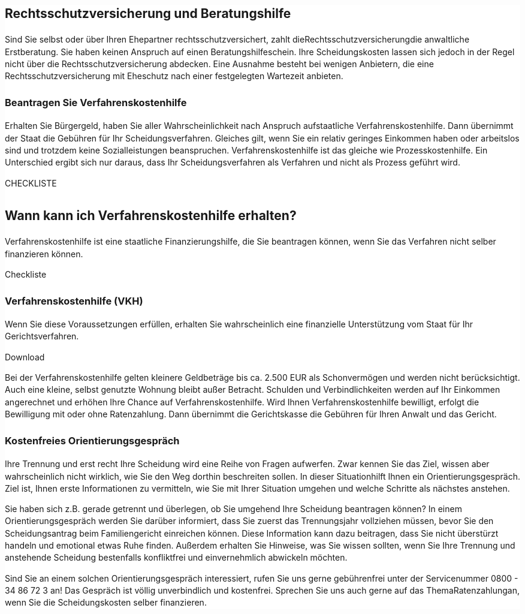 ## Rechtsschutzversicherung und Beratungshilfe

Sind Sie selbst oder über Ihren Ehepartner rechtsschutzversichert, zahlt dieRechtsschutzversicherungdie anwaltliche Erstberatung. Sie haben keinen Anspruch auf einen Beratungshilfeschein. Ihre Scheidungskosten lassen sich jedoch in der Regel nicht über die Rechtsschutzversicherung abdecken. Eine Ausnahme besteht bei wenigen Anbietern, die eine Rechtsschutzversicherung mit Eheschutz nach einer festgelegten Wartezeit anbieten.

### Beantragen Sie Verfahrenskostenhilfe

Erhalten Sie Bürgergeld, haben Sie aller Wahrscheinlichkeit nach Anspruch aufstaatliche Verfahrenskostenhilfe. Dann übernimmt der Staat die Gebühren für Ihr Scheidungsverfahren. Gleiches gilt, wenn Sie ein relativ geringes Einkommen haben oder arbeitslos sind und trotzdem keine Sozialleistungen beanspruchen. Verfahrenskostenhilfe ist das gleiche wie Prozesskostenhilfe. Ein Unterschied ergibt sich nur daraus, dass Ihr Scheidungsverfahren als Verfahren und nicht als Prozess geführt wird.

CHECKLISTE

## Wann kann ich Verfahrenskostenhilfe erhalten?

Verfahrenskostenhilfe ist eine staatliche Finanzierungshilfe, die Sie beantragen können, wenn Sie das Verfahren nicht selber finanzieren können.

Checkliste

### Verfahrenskostenhilfe (VKH)

Wenn Sie diese Voraussetzungen erfüllen, erhalten Sie wahrscheinlich eine finanzielle Unterstützung vom Staat für Ihr Gerichtsverfahren.

Download

Bei der Verfahrenskostenhilfe gelten kleinere Geldbeträge bis ca. 2.500 EUR als Schonvermögen und werden nicht berücksichtigt. Auch eine kleine, selbst genutzte Wohnung bleibt außer Betracht. Schulden und Verbindlichkeiten werden auf Ihr Einkommen angerechnet und erhöhen Ihre Chance auf Verfahrenskostenhilfe. Wird Ihnen Verfahrenskostenhilfe bewilligt, erfolgt die Bewilligung mit oder ohne Ratenzahlung. Dann übernimmt die Gerichtskasse die Gebühren für Ihren Anwalt und das Gericht.

### Kostenfreies Orientierungsgespräch

Ihre Trennung und erst recht Ihre Scheidung wird eine Reihe von Fragen aufwerfen. Zwar kennen Sie das Ziel, wissen aber wahrscheinlich nicht wirklich, wie Sie den Weg dorthin beschreiten sollen. In dieser Situationhilft Ihnen ein Orientierungsgespräch. Ziel ist, Ihnen erste Informationen zu vermitteln, wie Sie mit Ihrer Situation umgehen und welche Schritte als nächstes anstehen.

Sie haben sich z.B. gerade getrennt und überlegen, ob Sie umgehend Ihre Scheidung beantragen können? In einem Orientierungsgespräch werden Sie darüber informiert, dass Sie zuerst das Trennungsjahr vollziehen müssen, bevor Sie den Scheidungsantrag beim Familiengericht einreichen können. Diese Information kann dazu beitragen, dass Sie nicht überstürzt handeln und emotional etwas Ruhe finden. Außerdem erhalten Sie Hinweise, was Sie wissen sollten, wenn Sie Ihre Trennung und anstehende Scheidung bestenfalls konfliktfrei und einvernehmlich abwickeln möchten.

Sind Sie an einem solchen Orientierungsgespräch interessiert, rufen Sie uns gerne gebührenfrei unter der Servicenummer 0800 - 34 86 72 3 an! Das Gespräch ist völlig unverbindlich und kostenfrei. Sprechen Sie uns auch gerne auf das ThemaRatenzahlungan, wenn Sie die Scheidungskosten selber finanzieren.
